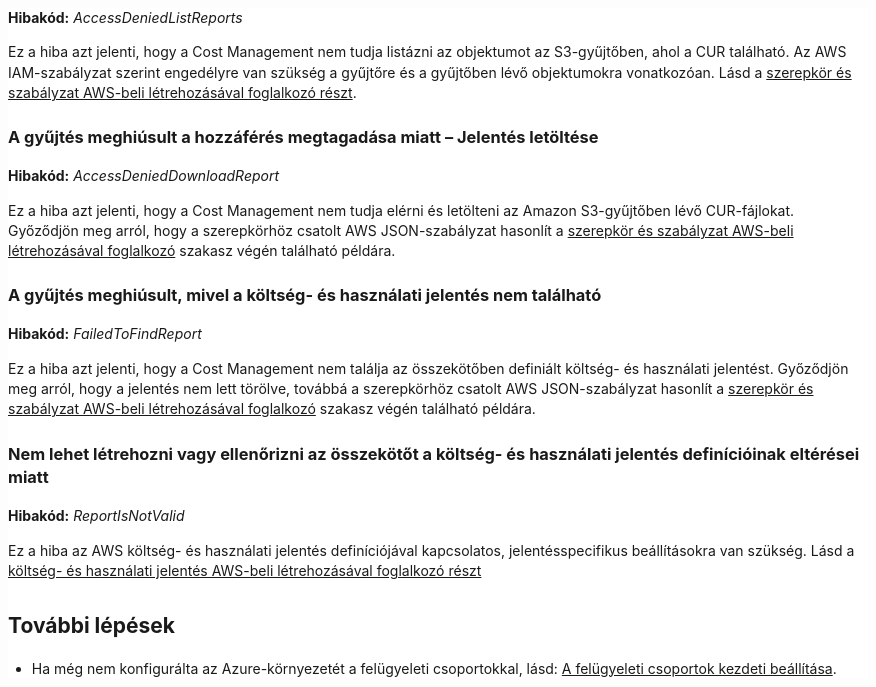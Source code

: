 **Hibakód:** _AccessDeniedListReports_

Ez a hiba azt jelenti, hogy a Cost Management nem tudja listázni az objektumot az S3-gyűjtőben, ahol a CUR található. Az AWS IAM-szabályzat szerint engedélyre van szükség a gyűjtőre és a gyűjtőben lévő objektumokra vonatkozóan. Lásd a [szerepkör és szabályzat AWS-beli létrehozásával foglalkozó részt](aws-integration-set-up-configure.md#create-a-role-and-policy-in-aws).

### <a name="collection-failed-with-access-denied---download-report"></a>A gyűjtés meghiúsult a hozzáférés megtagadása miatt – Jelentés letöltése

**Hibakód:** _AccessDeniedDownloadReport_

Ez a hiba azt jelenti, hogy a Cost Management nem tudja elérni és letölteni az Amazon S3-gyűjtőben lévő CUR-fájlokat. Győződjön meg arról, hogy a szerepkörhöz csatolt AWS JSON-szabályzat hasonlít a [szerepkör és szabályzat AWS-beli létrehozásával foglalkozó](aws-integration-set-up-configure.md#create-a-role-and-policy-in-aws) szakasz végén található példára.

### <a name="collection-failed-since-we-did-not-find-the-cost-and-usage-report"></a>A gyűjtés meghiúsult, mivel a költség- és használati jelentés nem található

**Hibakód:** _FailedToFindReport_

Ez a hiba azt jelenti, hogy a Cost Management nem találja az összekötőben definiált költség- és használati jelentést. Győződjön meg arról, hogy a jelentés nem lett törölve, továbbá a szerepkörhöz csatolt AWS JSON-szabályzat hasonlít a [szerepkör és szabályzat AWS-beli létrehozásával foglalkozó](aws-integration-set-up-configure.md#create-a-role-and-policy-in-aws) szakasz végén található példára.

### <a name="unable-to-create-or-verify-connector-due-to-cost-and-usage-report-definitions-mismatch"></a>Nem lehet létrehozni vagy ellenőrizni az összekötőt a költség- és használati jelentés definícióinak eltérései miatt

**Hibakód:** _ReportIsNotValid_

Ez a hiba az AWS költség- és használati jelentés definíciójával kapcsolatos, jelentésspecifikus beállításokra van szükség. Lásd a [költség- és használati jelentés AWS-beli létrehozásával foglalkozó részt](aws-integration-set-up-configure.md#create-a-cost-and-usage-report-in-aws)

## <a name="next-steps"></a>További lépések

- Ha még nem konfigurálta az Azure-környezetét a felügyeleti csoportokkal, lásd: [A felügyeleti csoportok kezdeti beállítása](../../governance/management-groups/overview.md#initial-setup-of-management-groups).
